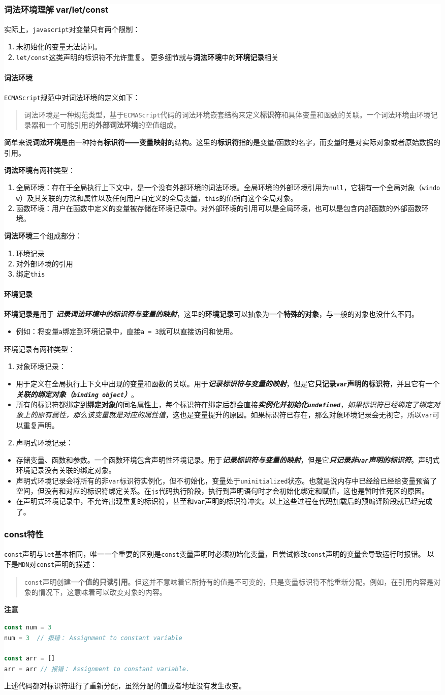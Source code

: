 
### 词法环境理解 var/let/const
实际上，`javascript`对变量只有两个限制：
1. 未初始化的变量无法访问。
2. `let/const`这类声明的标识符不允许重复。
更多细节就与**词法环境**中的**环境记录**相关

#### 词法环境
`ECMAScript`规范中对词法环境的定义如下：

> 词法环境是一种规范类型，基于`ECMAScript`代码的词法环境嵌套结构来定义**标识符**和具体变量和函数的关联。一个词法环境由环境记录器和一个可能引用的**外部词法环境**的空值组成。

简单来说**词法环境**是由一种持有**标识符——变量映射**的结构。这里的**标识符**指的是变量/函数的名字，而变量时是对实际对象或者原始数据的引用。

**词法环境**有两种类型：

1. 全局环境：存在于全局执行上下文中，是一个没有外部环境的词法环境。全局环境的外部环境引用为`null`，它拥有一个全局对象（`window`）及其关联的方法和属性以及任何用户自定义的全局变量，`this`的值指向这个全局对象。
2. 函数环境：用户在函数中定义的变量被存储在环境记录中。对外部环境的引用可以是全局环境，也可以是包含内部函数的外部函数环境。

**词法环境**三个组成部分：

1. 环境记录
2. 对外部环境的引用
3. 绑定`this`

#### 环境记录
**环境记录**是用于 ***记录词法环境中的标识符与变量的映射***，这里的**环境记录**可以抽象为一个**特殊的对象**，与一般的对象也没什么不同。

- 例如：将变量`a`绑定到环境记录中，直接`a = 3`就可以直接访问和使用。 

环境记录有两种类型：
1. 对象环境记录：
- 用于定义在全局执行上下文中出现的变量和函数的关联。用于***记录标识符与变量的映射***，但是它**只记录`var`声明的标识符**，并且它有一个***关联的绑定对象（`binding object`）***。
- 所有的标识符都绑定到**绑定对象**的同名属性上，每个标识符在绑定后都会直接***实例化并初始化`undefined`***，*如果标识符已经绑定了绑定对象上的原有属性，那么该变量就是对应的属性值*，这也是变量提升的原因。如果标识符已存在，那么对象环境记录会无视它，所以`var`可以重复声明。

2. 声明式环境记录：
- 存储变量、函数和参数。一个函数环境包含声明性环境记录。用于***记录标识符与变量的映射***，但是它***只记录非`var`声明的标识符***。声明式环境记录没有关联的绑定对象。
- 声明式环境记录会将所有的非`var`标识符实例化，但不初始化，变量处于`uninitialized`状态。也就是说内存中已经给已经给变量预留了空间，但没有和对应的标识符绑定关系。在`js`代码执行阶段，执行到声明语句时才会初始化绑定和赋值，这也是暂时性死区的原因。
- 在声明式环境记录中，不允许出现重复的标识符，甚至和`var`声明的标识符冲突。以上这些过程在代码加载后的预编译阶段就已经完成了。

### const特性
`const`声明与`let`基本相同，唯一一个重要的区别是`const`变量声明时必须初始化变量，且尝试修改`const`声明的变量会导致运行时报错。
以下是`MDN`对`const`声明的描述：

> `const`声明创建一个**值的只读引用**。但这并不意味着它所持有的值是不可变的，只是变量标识符不能重新分配。例如，在引用内容是对象的情况下，这意味着可以改变对象的内容。

**注意**

```js
const num = 3
num = 3  // 报错： Assignment to constant variable  

const arr = []
arr = arr // 报错： Assignment to constant variable.
```
上述代码都对标识符进行了重新分配，虽然分配的值或者地址没有发生改变。
